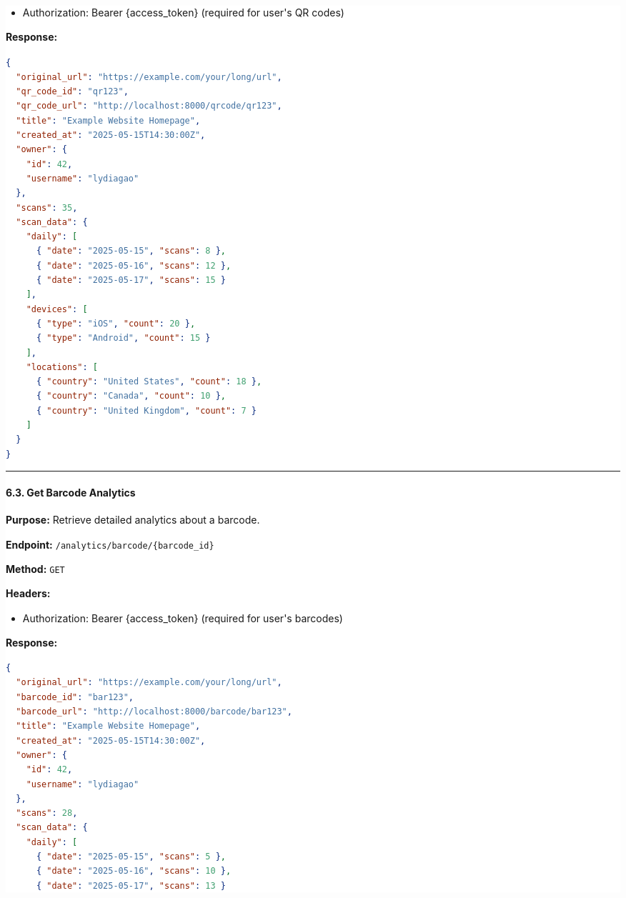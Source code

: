 - Authorization: Bearer {access_token} (required for user's QR codes)

**Response:**

```json
{
  "original_url": "https://example.com/your/long/url",
  "qr_code_id": "qr123",
  "qr_code_url": "http://localhost:8000/qrcode/qr123",
  "title": "Example Website Homepage",
  "created_at": "2025-05-15T14:30:00Z",
  "owner": {
    "id": 42,
    "username": "lydiagao"
  },
  "scans": 35,
  "scan_data": {
    "daily": [
      { "date": "2025-05-15", "scans": 8 },
      { "date": "2025-05-16", "scans": 12 },
      { "date": "2025-05-17", "scans": 15 }
    ],
    "devices": [
      { "type": "iOS", "count": 20 },
      { "type": "Android", "count": 15 }
    ],
    "locations": [
      { "country": "United States", "count": 18 },
      { "country": "Canada", "count": 10 },
      { "country": "United Kingdom", "count": 7 }
    ]
  }
}
```

---

#### 6.3. Get Barcode Analytics

**Purpose:** Retrieve detailed analytics about a barcode.

**Endpoint:** `/analytics/barcode/{barcode_id}`

**Method:** `GET`

**Headers:**

- Authorization: Bearer {access_token} (required for user's barcodes)

**Response:**

```json
{
  "original_url": "https://example.com/your/long/url",
  "barcode_id": "bar123",
  "barcode_url": "http://localhost:8000/barcode/bar123",
  "title": "Example Website Homepage",
  "created_at": "2025-05-15T14:30:00Z",
  "owner": {
    "id": 42,
    "username": "lydiagao"
  },
  "scans": 28,
  "scan_data": {
    "daily": [
      { "date": "2025-05-15", "scans": 5 },
      { "date": "2025-05-16", "scans": 10 },
      { "date": "2025-05-17", "scans": 13 }
```